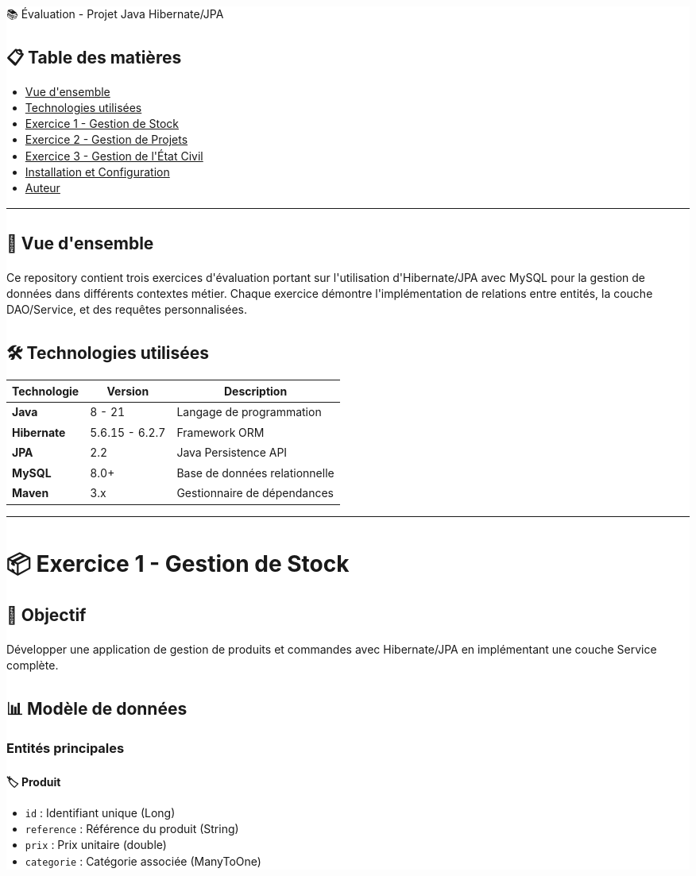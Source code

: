 📚 Évaluation - Projet Java Hibernate/JPA

## 📋 Table des matières
- [Vue d'ensemble](#vue-densemble)
- [Technologies utilisées](#technologies-utilisées)
- [Exercice 1 - Gestion de Stock](#exercice-1---gestion-de-stock)
- [Exercice 2 - Gestion de Projets](#exercice-2---gestion-de-projets)
- [Exercice 3 - Gestion de l'État Civil](#exercice-3---gestion-de-létat-civil)
- [Installation et Configuration](#installation-et-configuration)
- [Auteur](#auteur)

---

## 🎯 Vue d'ensemble

Ce repository contient trois exercices d'évaluation portant sur l'utilisation d'Hibernate/JPA avec MySQL pour la gestion de données dans différents contextes métier. Chaque exercice démontre l'implémentation de relations entre entités, la couche DAO/Service, et des requêtes personnalisées.

## 🛠️ Technologies utilisées

| Technologie | Version | Description |
|-------------|---------|-------------|
| **Java** | 8 - 21 | Langage de programmation |
| **Hibernate** | 5.6.15 - 6.2.7 | Framework ORM |
| **JPA** | 2.2 | Java Persistence API |
| **MySQL** | 8.0+ | Base de données relationnelle |
| **Maven** | 3.x | Gestionnaire de dépendances |

---

# 📦 Exercice 1 - Gestion de Stock

## 🎯 Objectif
Développer une application de gestion de produits et commandes avec Hibernate/JPA en implémentant une couche Service complète.

## 📊 Modèle de données

### Entités principales

#### 🏷️ Produit
- `id` : Identifiant unique (Long)
- `reference` : Référence du produit (String)
- `prix` : Prix unitaire (double)
- `categorie` : Catégorie associée (ManyToOne)
